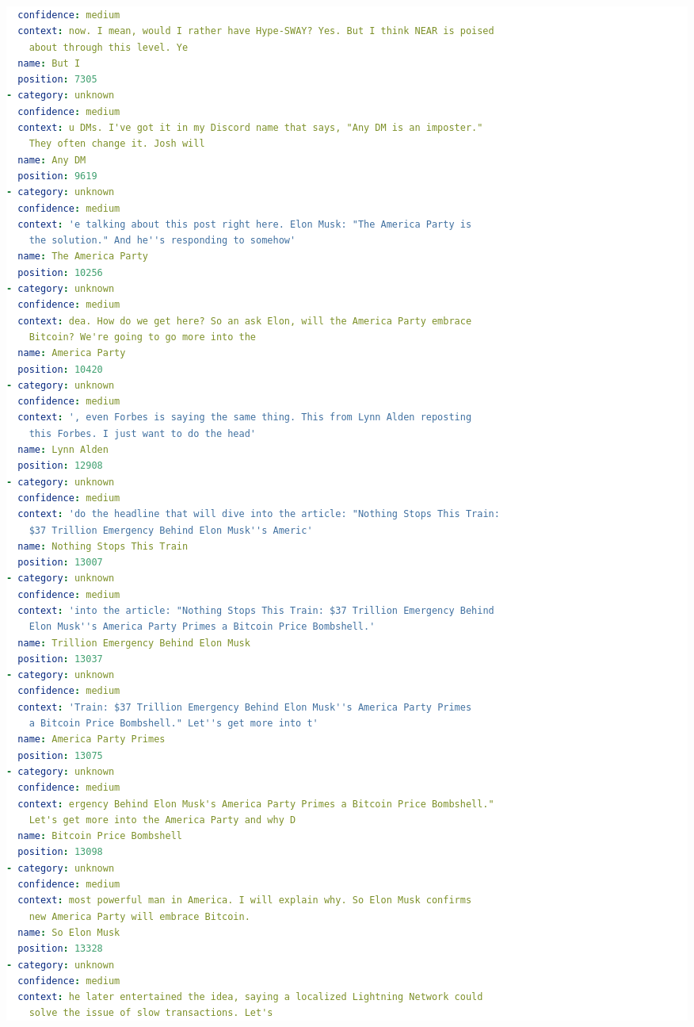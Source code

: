 ```yaml
  confidence: medium
  context: now. I mean, would I rather have Hype-SWAY? Yes. But I think NEAR is poised
    about through this level. Ye
  name: But I
  position: 7305
- category: unknown
  confidence: medium
  context: u DMs. I've got it in my Discord name that says, "Any DM is an imposter."
    They often change it. Josh will
  name: Any DM
  position: 9619
- category: unknown
  confidence: medium
  context: 'e talking about this post right here. Elon Musk: "The America Party is
    the solution." And he''s responding to somehow'
  name: The America Party
  position: 10256
- category: unknown
  confidence: medium
  context: dea. How do we get here? So an ask Elon, will the America Party embrace
    Bitcoin? We're going to go more into the
  name: America Party
  position: 10420
- category: unknown
  confidence: medium
  context: ', even Forbes is saying the same thing. This from Lynn Alden reposting
    this Forbes. I just want to do the head'
  name: Lynn Alden
  position: 12908
- category: unknown
  confidence: medium
  context: 'do the headline that will dive into the article: "Nothing Stops This Train:
    $37 Trillion Emergency Behind Elon Musk''s Americ'
  name: Nothing Stops This Train
  position: 13007
- category: unknown
  confidence: medium
  context: 'into the article: "Nothing Stops This Train: $37 Trillion Emergency Behind
    Elon Musk''s America Party Primes a Bitcoin Price Bombshell.'
  name: Trillion Emergency Behind Elon Musk
  position: 13037
- category: unknown
  confidence: medium
  context: 'Train: $37 Trillion Emergency Behind Elon Musk''s America Party Primes
    a Bitcoin Price Bombshell." Let''s get more into t'
  name: America Party Primes
  position: 13075
- category: unknown
  confidence: medium
  context: ergency Behind Elon Musk's America Party Primes a Bitcoin Price Bombshell."
    Let's get more into the America Party and why D
  name: Bitcoin Price Bombshell
  position: 13098
- category: unknown
  confidence: medium
  context: most powerful man in America. I will explain why. So Elon Musk confirms
    new America Party will embrace Bitcoin.
  name: So Elon Musk
  position: 13328
- category: unknown
  confidence: medium
  context: he later entertained the idea, saying a localized Lightning Network could
    solve the issue of slow transactions. Let's
```